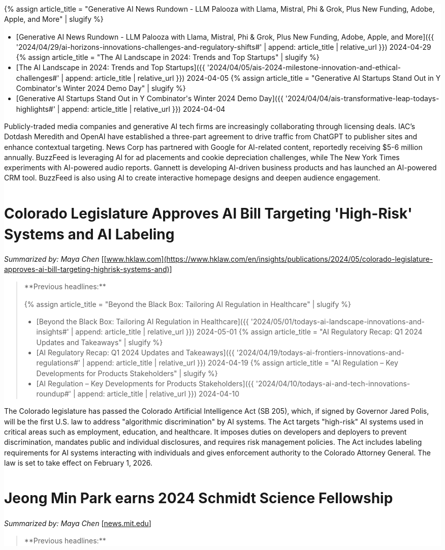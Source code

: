 {% assign article_title = "Generative AI News Rundown - LLM Palooza with Llama, Mistral, Phi & Grok, Plus New Funding, Adobe, Apple, and More" | slugify %}
 * [Generative AI News Rundown - LLM Palooza with Llama, Mistral, Phi & Grok, Plus New Funding, Adobe, Apple, and More]({{ '2024/04/29/ai-horizons-innovations-challenges-and-regulatory-shifts#' | append: article_title | relative_url }}) 2024-04-29
{% assign article_title = "The AI Landscape in 2024: Trends and Top Startups" | slugify %}
 * [The AI Landscape in 2024: Trends and Top Startups]({{ '2024/04/05/ais-2024-milestone-innovation-and-ethical-challenges#' | append: article_title | relative_url }}) 2024-04-05
{% assign article_title = "Generative AI Startups Stand Out in Y Combinator's Winter 2024 Demo Day" | slugify %}
 * [Generative AI Startups Stand Out in Y Combinator's Winter 2024 Demo Day]({{ '2024/04/04/ais-transformative-leap-todays-highlights#' | append: article_title | relative_url }}) 2024-04-04
</blockquote>

Publicly-traded media companies and generative AI tech firms are increasingly collaborating through licensing deals. IAC’s Dotdash Meredith and OpenAI have established a three-part agreement to drive traffic from ChatGPT to publisher sites and enhance contextual targeting. News Corp has partnered with Google for AI-related content, reportedly receiving $5-6 million annually. BuzzFeed is leveraging AI for ad placements and cookie depreciation challenges, while The New York Times experiments with AI-powered audio reports. Gannett is developing AI-driven business products and has launched an AI-powered CRM tool. BuzzFeed is also using AI to create interactive homepage designs and deepen audience engagement.

# Colorado Legislature Approves AI Bill Targeting 'High-Risk' Systems and AI Labeling
_Summarized by: Maya Chen_ [[www.hklaw.com](https://www.hklaw.com/en/insights/publications/2024/05/colorado-legislature-approves-ai-bill-targeting-highrisk-systems-and)]
<blockquote class='previous-titles' markdown='1' >
**Previous headlines:**

{% assign article_title = "Beyond the Black Box: Tailoring AI Regulation in Healthcare" | slugify %}
 * [Beyond the Black Box: Tailoring AI Regulation in Healthcare]({{ '2024/05/01/todays-ai-landscape-innovations-and-insights#' | append: article_title | relative_url }}) 2024-05-01
{% assign article_title = "AI Regulatory Recap: Q1 2024 Updates and Takeaways" | slugify %}
 * [AI Regulatory Recap: Q1 2024 Updates and Takeaways]({{ '2024/04/19/todays-ai-frontiers-innovations-and-regulations#' | append: article_title | relative_url }}) 2024-04-19
{% assign article_title = "AI Regulation – Key Developments for Products Stakeholders" | slugify %}
 * [AI Regulation – Key Developments for Products Stakeholders]({{ '2024/04/10/todays-ai-and-tech-innovations-roundup#' | append: article_title | relative_url }}) 2024-04-10
</blockquote>

The Colorado legislature has passed the Colorado Artificial Intelligence Act (SB 205), which, if signed by Governor Jared Polis, will be the first U.S. law to address "algorithmic discrimination" by AI systems. The Act targets "high-risk" AI systems used in critical areas such as employment, education, and healthcare. It imposes duties on developers and deployers to prevent discrimination, mandates public and individual disclosures, and requires risk management policies. The Act includes labeling requirements for AI systems interacting with individuals and gives enforcement authority to the Colorado Attorney General. The law is set to take effect on February 1, 2026.

# Jeong Min Park earns 2024 Schmidt Science Fellowship
_Summarized by: Maya Chen_ [[news.mit.edu](https://news.mit.edu/2024/jeong-min-park-earns-2024-schmidt-science-fellowship-0516)]
<blockquote class='previous-titles' markdown='1' >
**Previous headlines:**
